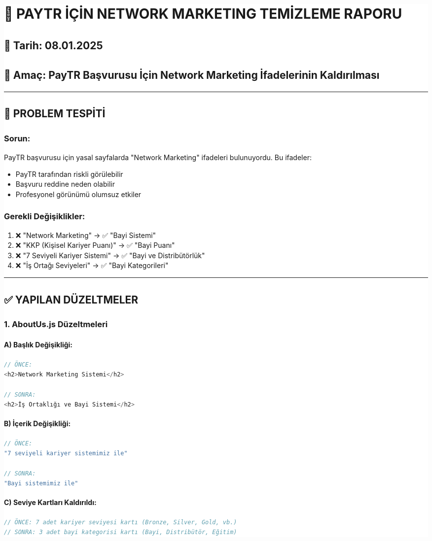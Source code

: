 # 🧹 PAYTR İÇİN NETWORK MARKETING TEMİZLEME RAPORU

## 📅 Tarih: 08.01.2025
## 🎯 Amaç: PayTR Başvurusu İçin Network Marketing İfadelerinin Kaldırılması

---

## 🚨 **PROBLEM TESPİTİ**

### **Sorun:**
PayTR başvurusu için yasal sayfalarda "Network Marketing" ifadeleri bulunuyordu. Bu ifadeler:
- PayTR tarafından riskli görülebilir
- Başvuru reddine neden olabilir
- Profesyonel görünümü olumsuz etkiler

### **Gerekli Değişiklikler:**
1. ❌ "Network Marketing" → ✅ "Bayi Sistemi"
2. ❌ "KKP (Kişisel Kariyer Puanı)" → ✅ "Bayi Puanı"
3. ❌ "7 Seviyeli Kariyer Sistemi" → ✅ "Bayi ve Distribütörlük"
4. ❌ "İş Ortağı Seviyeleri" → ✅ "Bayi Kategorileri"

---

## ✅ **YAPILAN DÜZELTMELER**

### **1. AboutUs.js Düzeltmeleri**

#### **A) Başlık Değişikliği:**
```javascript
// ÖNCE:
<h2>Network Marketing Sistemi</h2>

// SONRA:
<h2>İş Ortaklığı ve Bayi Sistemi</h2>
```

#### **B) İçerik Değişikliği:**
```javascript
// ÖNCE:
"7 seviyeli kariyer sistemimiz ile"

// SONRA:
"Bayi sistemimiz ile"
```

#### **C) Seviye Kartları Kaldırıldı:**
```javascript
// ÖNCE: 7 adet kariyer seviyesi kartı (Bronze, Silver, Gold, vb.)
// SONRA: 3 adet bayi kategorisi kartı (Bayi, Distribütör, Eğitim)
```

